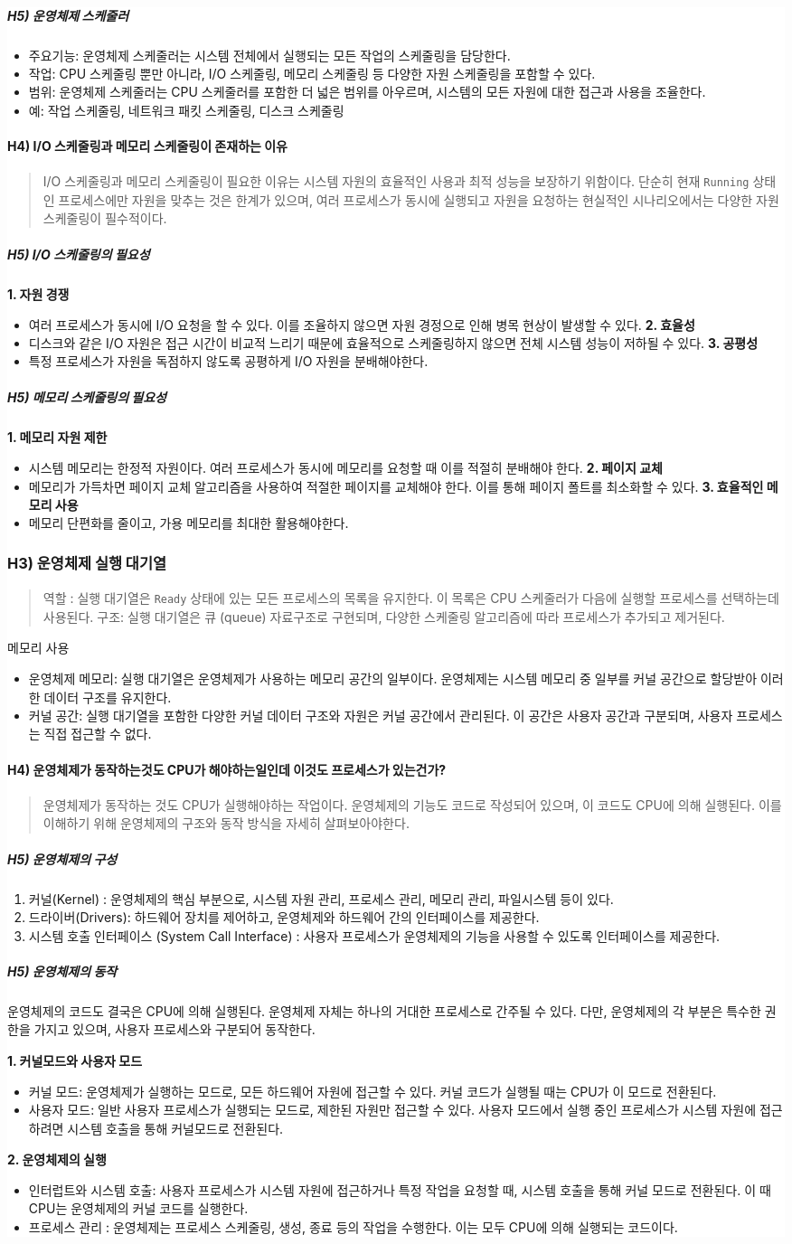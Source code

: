 ##### H5) 운영체제 스케줄러
- 주요기능: 운영체제 스케줄러는 시스템 전체에서 실행되는 모든 작업의 스케줄링을 담당한다.
- 작업: CPU 스케줄링 뿐만 아니라, I/O 스케줄링, 메모리 스케줄링 등 다양한 자원 스케줄링을 포함할 수 있다.
- 범위: 운영체제 스케줄러는 CPU 스케줄러를 포함한 더 넓은 범위를 아우르며, 시스템의 모든 자원에 대한 접근과 사용을 조율한다.
- 예: 작업 스케줄링, 네트워크 패킷 스케줄링, 디스크 스케줄링

#### H4) I/O 스케줄링과 메모리 스케줄링이 존재하는 이유
> I/O 스케줄링과 메모리 스케줄링이 필요한 이유는 시스템 자원의 효율적인 사용과 최적 성능을 보장하기 위함이다. 단순히 현재 `Running` 상태인 프로세스에만 자원을 맞추는 것은 한계가 있으며, 여러 프로세스가 동시에 실행되고 자원을 요청하는 현실적인 시나리오에서는 다양한 자원 스케줄링이 필수적이다.

##### H5) I/O 스케줄링의 필요성
**1. 자원 경쟁**
- 여러 프로세스가 동시에 I/O 요청을 할 수 있다. 이를 조율하지 않으면 자원 경정으로 인해 병목 현상이 발생할 수 있다.
  **2. 효율성**
- 디스크와 같은 I/O 자원은 접근 시간이 비교적 느리기 때문에 효율적으로 스케줄링하지 않으면 전체 시스템 성능이 저하될 수 있다.
  **3. 공평성**
- 특정 프로세스가 자원을 독점하지 않도록 공평하게 I/O 자원을 분배해야한다.

##### H5) 메모리 스케줄링의 필요성
**1. 메모리 자원 제한**
- 시스템 메모리는 한정적 자원이다. 여러 프로세스가 동시에 메모리를 요청할 때 이를 적절히 분배해야 한다.
  **2. 페이지 교체**
- 메모리가 가득차면 페이지 교체 알고리즘을 사용하여 적절한 페이지를 교체해야 한다. 이를 통해 페이지 폴트를 최소화할 수 있다.
  **3. 효율적인 메모리 사용**
- 메모리 단편화를 줄이고, 가용 메모리를 최대한 활용해야한다.

### H3) 운영체제 실행 대기열
> 역할 : 실행 대기열은 `Ready` 상태에 있는 모든 프로세스의 목록을 유지한다. 이 목록은 CPU 스케줄러가 다음에 실행할 프로세스를 선택하는데 사용된다.
> 구조: 실행 대기열은 큐 (queue) 자료구조로 구현되며, 다양한 스케줄링 알고리즘에 따라 프로세스가 추가되고 제거된다.

메모리 사용
- 운영체제 메모리: 실행 대기열은 운영체제가 사용하는 메모리 공간의 일부이다. 운영체제는 시스템 메모리 중 일부를 커널 공간으로 할당받아 이러한 데이터 구조를 유지한다.
- 커널 공간: 실행 대기열을 포함한 다양한 커널 데이터 구조와 자원은 커널 공간에서 관리된다. 이 공간은 사용자 공간과 구분되며, 사용자 프로세스는 직접 접근할 수 없다.

#### H4) 운영체제가 동작하는것도 CPU가 해야하는일인데 이것도 프로세스가 있는건가?
> 운영체제가 동작하는 것도 CPU가 실행해야하는 작업이다. 운영체제의 기능도 코드로 작성되어 있으며, 이 코드도 CPU에 의해 실행된다. 이를 이해하기 위해 운영체제의 구조와 동작 방식을 자세히 살펴보아야한다.

##### H5) 운영체제의 구성
1. 커널(Kernel) : 운영체제의 핵심 부분으로, 시스템 자원 관리, 프로세스 관리, 메모리 관리, 파일시스템 등이 있다.
2. 드라이버(Drivers): 하드웨어 장치를 제어하고, 운영체제와 하드웨어 간의 인터페이스를 제공한다.
3. 시스템 호출 인터페이스 (System Call Interface) : 사용자 프로세스가 운영체제의 기능을 사용할 수 있도록 인터페이스를 제공한다.
##### H5) 운영체제의 동작
운영체제의 코드도 결국은 CPU에 의해 실행된다. 운영체제 자체는 하나의 거대한 프로세스로 간주될 수 있다.
다만, 운영체제의 각 부분은 특수한 권한을 가지고 있으며, 사용자 프로세스와 구분되어 동작한다.

**1. 커널모드와 사용자 모드**
- 커널 모드: 운영체제가 실행하는 모드로, 모든 하드웨어 자원에 접근할 수 있다. 커널 코드가 실행될 때는 CPU가 이 모드로 전환된다.
- 사용자 모드: 일반 사용자 프로세스가 실행되는 모드로, 제한된 자원만 접근할 수 있다. 사용자 모드에서 실행 중인 프로세스가 시스템 자원에 접근하려면 시스템 호출을 통해 커널모드로 전환된다.

**2. 운영체제의 실행**
- 인터럽트와 시스템 호출: 사용자 프로세스가 시스템 자원에 접근하거나 특정 작업을 요청할 때, 시스템 호출을 통해 커널 모드로 전환된다. 이 때 CPU는 운영체제의 커널 코드를 실행한다.
- 프로세스 관리 : 운영체제는 프로세스 스케줄링, 생성, 종료 등의 작업을 수행한다. 이는 모두 CPU에 의해 실행되는 코드이다.
